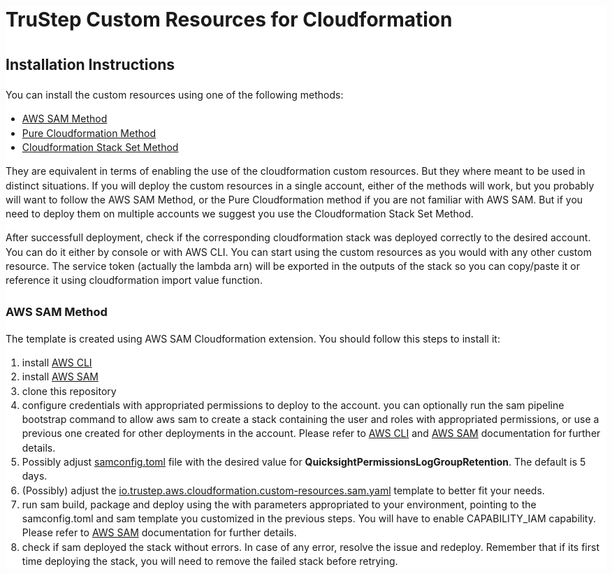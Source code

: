 
# TruStep Custom Resources for Cloudformation

## Installation Instructions

You can install the custom resources using one of the following methods:

- <a href="#aws-sam-method">AWS SAM Method</a>
- <a href="#pure-cloudformation-method">Pure Cloudformation Method</a>
- <a href="#cloudformation-stack-set-method">Cloudformation Stack Set Method</a>

They are equivalent in terms of enabling the use of the cloudformation custom resources. But they where meant to be used in distinct situations.
If you will deploy the custom resources in a single account, either of the methods will work, but you probably will want to follow the AWS SAM Method, or the Pure Cloudformation method if you are not familiar with AWS SAM.
But if you need to deploy them on multiple accounts we suggest you use the Cloudformation Stack Set Method.

After successfull deployment, check if the corresponding cloudformation stack was deployed correctly to the desired account. You can do it either by console or with AWS CLI. You can start using the custom resources as you would with any other custom resource. The service token (actually the lambda arn) will be exported in the outputs of the stack so you can copy/paste it or reference it using cloudformation import value function.

### AWS SAM Method

The template is created using AWS SAM Cloudformation extension. You should follow this steps to install it:

1. install [AWS CLI](https://docs.aws.amazon.com/cli/latest/userguide/cli-chap-getting-started.html)
2. install [AWS SAM](https://docs.aws.amazon.com/serverless-application-model/latest/developerguide/serverless-getting-started.html)
3. clone this repository
4. configure credentials with appropriated permissions to deploy to the account. you can optionally run the sam pipeline bootstrap command to allow aws sam to create a stack containing the user and roles with appropriated permissions, or use a previous one created for other deployments in the account. Please refer to [AWS CLI](https://docs.aws.amazon.com/cli/latest/userguide/cli-chap-getting-started.html) and [AWS SAM](https://docs.aws.amazon.com/serverless-application-model/latest/developerguide/serverless-getting-started.html) documentation for further details.
5. Possibly adjust [samconfig.toml](samconfig.toml) file with the desired value for **QuicksightPermissionsLogGroupRetention**. The default is 5 days.
6. (Possibly) adjust the [io.trustep.aws.cloudformation.custom-resources.sam.yaml](io.trustep.aws.cloudformation.custom-resources.sam.yaml) template to better fit your needs.
7. run sam build, package and deploy using the with parameters appropriated to your environment, pointing to the samconfig.toml and sam template you customized in the previous steps. You will have to enable CAPABILITY_IAM capability. Please refer to [AWS SAM](https://docs.aws.amazon.com/serverless-application-model/latest/developerguide/serverless-getting-started.html) documentation for further details.
8. check if sam deployed the stack without errors. In case of any error, resolve the issue and redeploy. Remember that if its first time deploying the stack, you will need to remove the failed stack before retrying.
